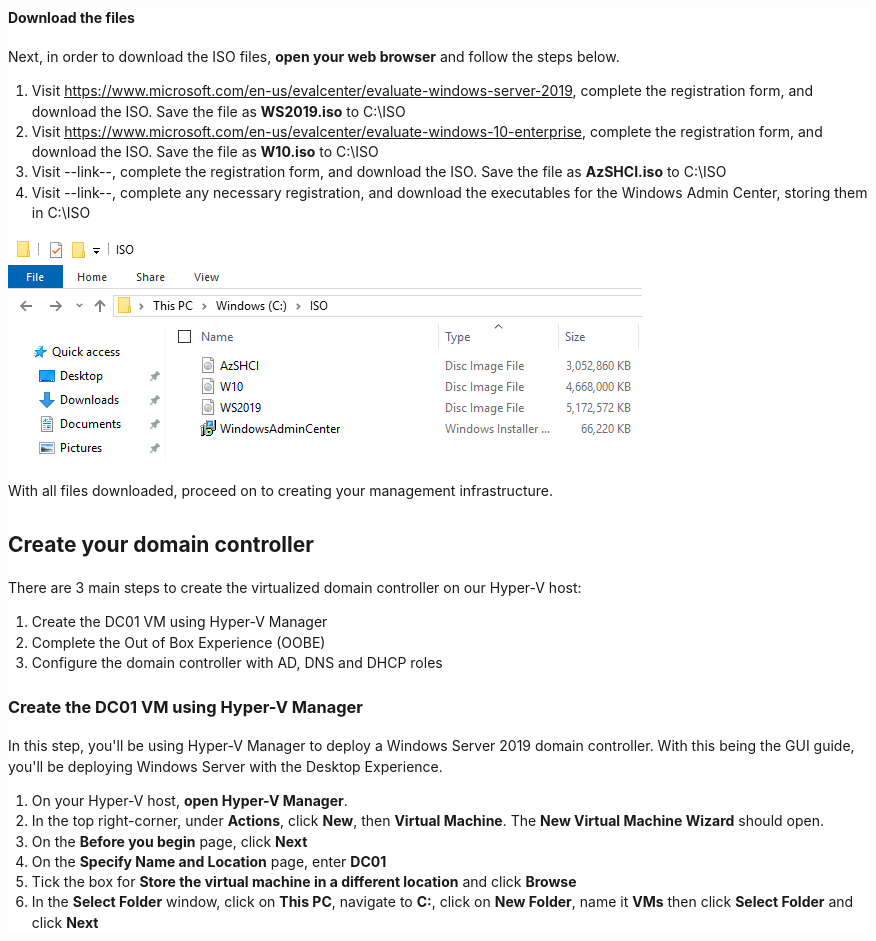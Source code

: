 #### Download the files ####
Next, in order to download the ISO files, **open your web browser** and follow the steps below.

1. Visit https://www.microsoft.com/en-us/evalcenter/evaluate-windows-server-2019, complete the registration form, and download the ISO.  Save the file as **WS2019.iso** to C:\ISO
2. Visit https://www.microsoft.com/en-us/evalcenter/evaluate-windows-10-enterprise, complete the registration form, and download the ISO.  Save the file as **W10.iso** to C:\ISO
3. Visit --link--, complete the registration form, and download the ISO.  Save the file as **AzSHCI.iso** to C:\ISO
4. Visit --link--, complete any necessary registration, and download the executables for the Windows Admin Center, storing them in C:\ISO

![All files have been downloaded onto your Hyper-V host](/media/download_files.png)

With all files downloaded, proceed on to creating your management infrastructure.

Create your domain controller
-----------
There are 3 main steps to create the virtualized domain controller on our Hyper-V host:

1. Create the DC01 VM using Hyper-V Manager
2. Complete the Out of Box Experience (OOBE)
3. Configure the domain controller with AD, DNS and DHCP roles

### Create the DC01 VM using Hyper-V Manager ###
In this step, you'll be using Hyper-V Manager to deploy a Windows Server 2019 domain controller. With this being the GUI guide, you'll be deploying Windows Server with the Desktop Experience.

1. On your Hyper-V host, **open Hyper-V Manager**.
2. In the top right-corner, under **Actions**, click **New**, then **Virtual Machine**. The **New Virtual Machine Wizard** should open.
3. On the **Before you begin** page, click **Next**
4. On the **Specify Name and Location** page, enter **DC01**
5. Tick the box for **Store the virtual machine in a different location** and click **Browse**
6. In the **Select Folder** window, click on **This **PC****, navigate to **C:**, click on **New Folder**, name it **VMs** then click **Select Folder** and click **Next**
